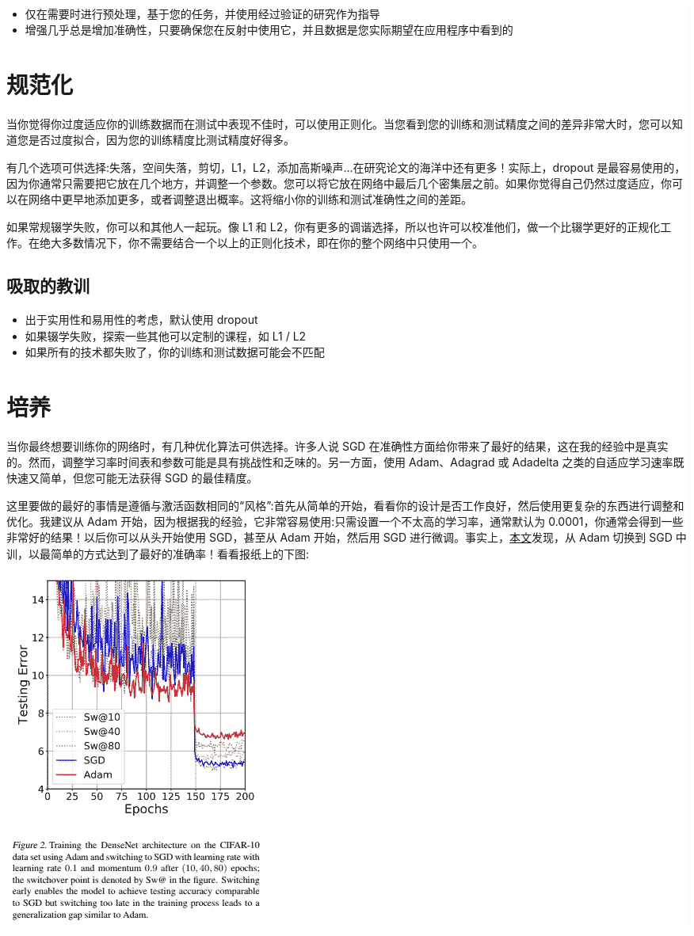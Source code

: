 *   仅在需要时进行预处理，基于您的任务，并使用经过验证的研究作为指导
*   增强几乎总是增加准确性，只要确保您在反射中使用它，并且数据是您实际期望在应用程序中看到的

# 规范化

当你觉得你过度适应你的训练数据而在测试中表现不佳时，可以使用正则化。当您看到您的训练和测试精度之间的差异非常大时，您可以知道您是否过度拟合，因为您的训练精度比测试精度好得多。

有几个选项可供选择:失落，空间失落，剪切，L1，L2，添加高斯噪声…在研究论文的海洋中还有更多！实际上，dropout 是最容易使用的，因为你通常只需要把它放在几个地方，并调整一个参数。您可以将它放在网络中最后几个密集层之前。如果你觉得自己仍然过度适应，你可以在网络中更早地添加更多，或者调整退出概率。这将缩小你的训练和测试准确性之间的差距。

如果常规辍学失败，你可以和其他人一起玩。像 L1 和 L2，你有更多的调谐选择，所以也许可以校准他们，做一个比辍学更好的正规化工作。在绝大多数情况下，你不需要结合一个以上的正则化技术，即在你的整个网络中只使用一个。

## 吸取的教训

*   出于实用性和易用性的考虑，默认使用 dropout
*   如果辍学失败，探索一些其他可以定制的课程，如 L1 / L2
*   如果所有的技术都失败了，你的训练和测试数据可能会不匹配

# 培养

当你最终想要训练你的网络时，有几种优化算法可供选择。许多人说 SGD 在准确性方面给你带来了最好的结果，这在我的经验中是真实的。然而，调整学习率时间表和参数可能是具有挑战性和乏味的。另一方面，使用 Adam、Adagrad 或 Adadelta 之类的自适应学习速率既快速又简单，但您可能无法获得 SGD 的最佳精度。

这里要做的最好的事情是遵循与激活函数相同的“风格”:首先从简单的开始，看看你的设计是否工作良好，然后使用更复杂的东西进行调整和优化。我建议从 Adam 开始，因为根据我的经验，它非常容易使用:只需设置一个不太高的学习率，通常默认为 0.0001，你通常会得到一些非常好的结果！以后你可以从头开始使用 SGD，甚至从 Adam 开始，然后用 SGD 进行微调。事实上，[本文](https://arxiv.org/pdf/1712.07628.pdf)发现，从 Adam 切换到 SGD 中训，以最简单的方式达到了最好的准确率！看看报纸上的下图:

![](img/31bc09e0ae12f9da0108bea56f1ce06e.png)
